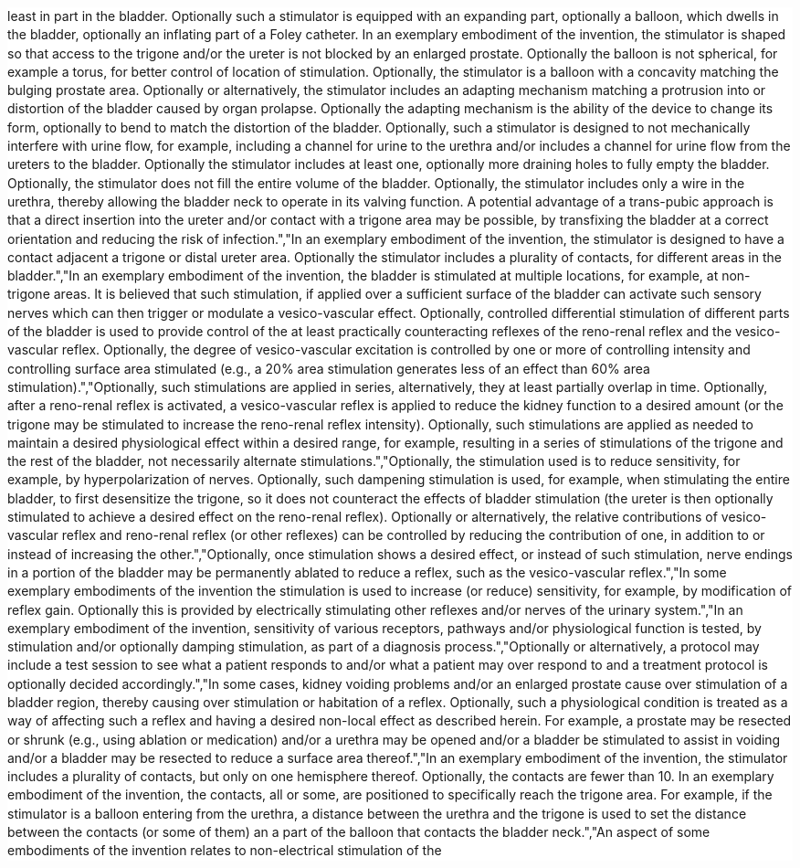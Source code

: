 least in part in the bladder. Optionally such a stimulator is equipped with an expanding part, optionally a balloon, which dwells in the bladder, optionally an inflating part of a Foley catheter. In an exemplary embodiment of the invention, the stimulator is shaped so that access to the trigone and\/or the ureter is not blocked by an enlarged prostate. Optionally the balloon is not spherical, for example a torus, for better control of location of stimulation. Optionally, the stimulator is a balloon with a concavity matching the bulging prostate area. Optionally or alternatively, the stimulator includes an adapting mechanism matching a protrusion into or distortion of the bladder caused by organ prolapse. Optionally the adapting mechanism is the ability of the device to change its form, optionally to bend to match the distortion of the bladder. Optionally, such a stimulator is designed to not mechanically interfere with urine flow, for example, including a channel for urine to the urethra and\/or includes a channel for urine flow from the ureters to the bladder. Optionally the stimulator includes at least one, optionally more draining holes to fully empty the bladder. Optionally, the stimulator does not fill the entire volume of the bladder. Optionally, the stimulator includes only a wire in the urethra, thereby allowing the bladder neck to operate in its valving function. A potential advantage of a trans-pubic approach is that a direct insertion into the ureter and\/or contact with a trigone area may be possible, by transfixing the bladder at a correct orientation and reducing the risk of infection.","In an exemplary embodiment of the invention, the stimulator is designed to have a contact adjacent a trigone or distal ureter area. Optionally the stimulator includes a plurality of contacts, for different areas in the bladder.","In an exemplary embodiment of the invention, the bladder is stimulated at multiple locations, for example, at non-trigone areas. It is believed that such stimulation, if applied over a sufficient surface of the bladder can activate such sensory nerves which can then trigger or modulate a vesico-vascular effect. Optionally, controlled differential stimulation of different parts of the bladder is used to provide control of the at least practically counteracting reflexes of the reno-renal reflex and the vesico-vascular reflex. Optionally, the degree of vesico-vascular excitation is controlled by one or more of controlling intensity and controlling surface area stimulated (e.g., a 20% area stimulation generates less of an effect than 60% area stimulation).","Optionally, such stimulations are applied in series, alternatively, they at least partially overlap in time. Optionally, after a reno-renal reflex is activated, a vesico-vascular reflex is applied to reduce the kidney function to a desired amount (or the trigone may be stimulated to increase the reno-renal reflex intensity). Optionally, such stimulations are applied as needed to maintain a desired physiological effect within a desired range, for example, resulting in a series of stimulations of the trigone and the rest of the bladder, not necessarily alternate stimulations.","Optionally, the stimulation used is to reduce sensitivity, for example, by hyperpolarization of nerves. Optionally, such dampening stimulation is used, for example, when stimulating the entire bladder, to first desensitize the trigone, so it does not counteract the effects of bladder stimulation (the ureter is then optionally stimulated to achieve a desired effect on the reno-renal reflex). Optionally or alternatively, the relative contributions of vesico-vascular reflex and reno-renal reflex (or other reflexes) can be controlled by reducing the contribution of one, in addition to or instead of increasing the other.","Optionally, once stimulation shows a desired effect, or instead of such stimulation, nerve endings in a portion of the bladder may be permanently ablated to reduce a reflex, such as the vesico-vascular reflex.","In some exemplary embodiments of the invention the stimulation is used to increase (or reduce) sensitivity, for example, by modification of reflex gain. Optionally this is provided by electrically stimulating other reflexes and\/or nerves of the urinary system.","In an exemplary embodiment of the invention, sensitivity of various receptors, pathways and\/or physiological function is tested, by stimulation and\/or optionally damping stimulation, as part of a diagnosis process.","Optionally or alternatively, a protocol may include a test session to see what a patient responds to and\/or what a patient may over respond to and a treatment protocol is optionally decided accordingly.","In some cases, kidney voiding problems and\/or an enlarged prostate cause over stimulation of a bladder region, thereby causing over stimulation or habitation of a reflex. Optionally, such a physiological condition is treated as a way of affecting such a reflex and having a desired non-local effect as described herein. For example, a prostate may be resected or shrunk (e.g., using ablation or medication) and\/or a urethra may be opened and\/or a bladder be stimulated to assist in voiding and\/or a bladder may be resected to reduce a surface area thereof.","In an exemplary embodiment of the invention, the stimulator includes a plurality of contacts, but only on one hemisphere thereof. Optionally, the contacts are fewer than 10. In an exemplary embodiment of the invention, the contacts, all or some, are positioned to specifically reach the trigone area. For example, if the stimulator is a balloon entering from the urethra, a distance between the urethra and the trigone is used to set the distance between the contacts (or some of them) an a part of the balloon that contacts the bladder neck.","An aspect of some embodiments of the invention relates to non-electrical stimulation of the